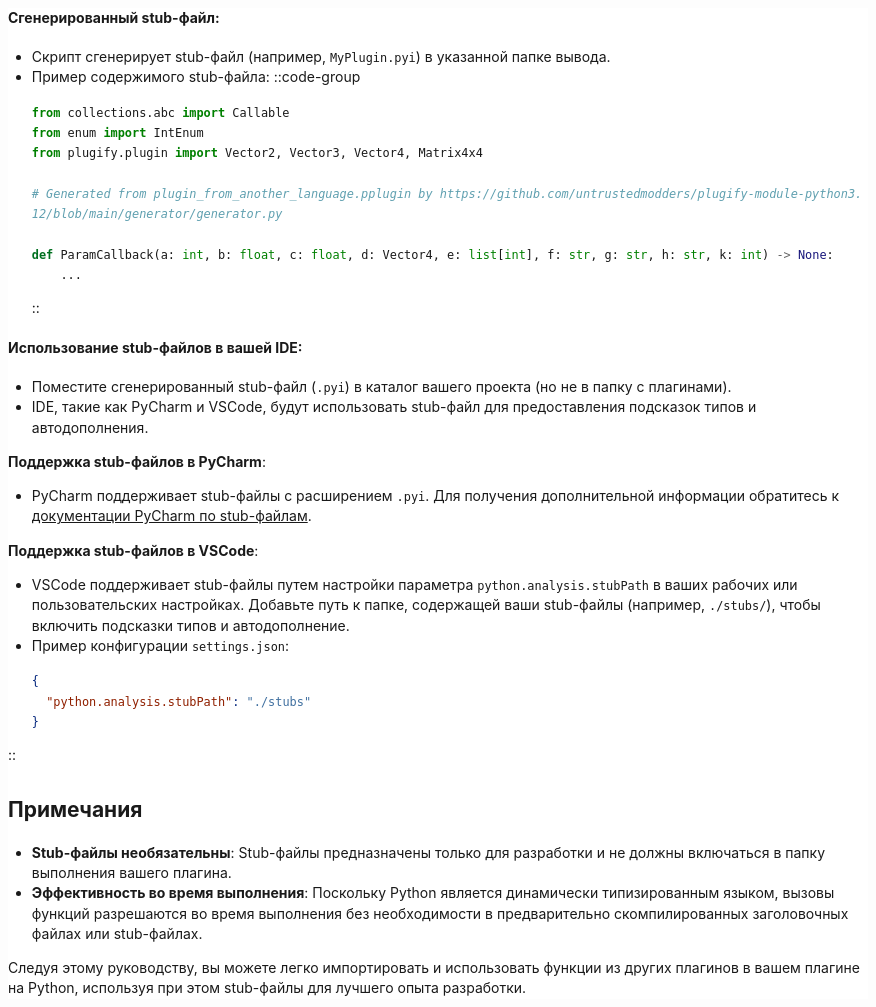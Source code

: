 #### **Сгенерированный stub-файл**:
- Скрипт сгенерирует stub-файл (например, `MyPlugin.pyi`) в указанной папке вывода.
- Пример содержимого stub-файла:
   ::code-group
   ```python [MyPlugin.pyi]
   from collections.abc import Callable
   from enum import IntEnum
   from plugify.plugin import Vector2, Vector3, Vector4, Matrix4x4

   # Generated from plugin_from_another_language.pplugin by https://github.com/untrustedmodders/plugify-module-python3.12/blob/main/generator/generator.py

   def ParamCallback(a: int, b: float, c: float, d: Vector4, e: list[int], f: str, g: str, h: str, k: int) -> None:
       ...
   ```
   ::

#### **Использование stub-файлов в вашей IDE**:
- Поместите сгенерированный stub-файл (`.pyi`) в каталог вашего проекта (но не в папку с плагинами).
- IDE, такие как PyCharm и VSCode, будут использовать stub-файл для предоставления подсказок типов и автодополнения.

**Поддержка stub-файлов в PyCharm**:
- PyCharm поддерживает stub-файлы с расширением `.pyi`. Для получения дополнительной информации обратитесь к [документации PyCharm по stub-файлам](https://www.jetbrains.com/help/pycharm/stubs.html#install-stub).

**Поддержка stub-файлов в VSCode**:
- VSCode поддерживает stub-файлы путем настройки параметра `python.analysis.stubPath` в ваших рабочих или пользовательских настройках. Добавьте путь к папке, содержащей ваши stub-файлы (например, `./stubs/`), чтобы включить подсказки типов и автодополнение.
- Пример конфигурации `settings.json`:
  ```json
  {
    "python.analysis.stubPath": "./stubs"
  }
  ```
::

## Примечания

- **Stub-файлы необязательны**: Stub-файлы предназначены только для разработки и не должны включаться в папку выполнения вашего плагина.
- **Эффективность во время выполнения**: Поскольку Python является динамически типизированным языком, вызовы функций разрешаются во время выполнения без необходимости в предварительно скомпилированных заголовочных файлах или stub-файлах.

Следуя этому руководству, вы можете легко импортировать и использовать функции из других плагинов в вашем плагине на Python, используя при этом stub-файлы для лучшего опыта разработки.